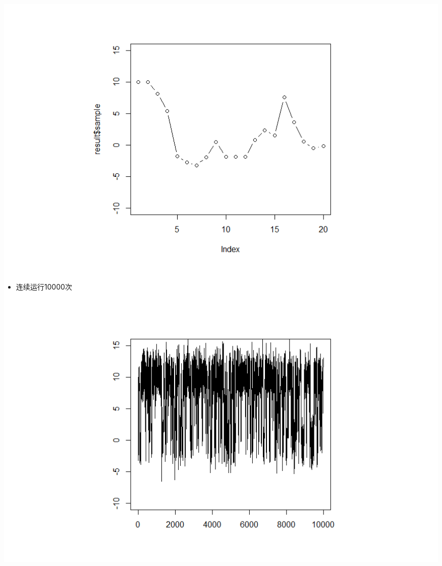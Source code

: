 <center><img src=32.png width=60% ></img></center>

##

- 连续运行10000次

<center><img src=33.png width=60% ></img></center>
